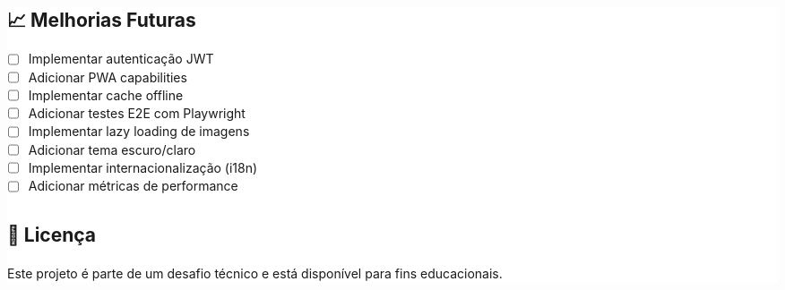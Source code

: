 ## 📈 Melhorias Futuras

- [ ] Implementar autenticação JWT
- [ ] Adicionar PWA capabilities
- [ ] Implementar cache offline
- [ ] Adicionar testes E2E com Playwright
- [ ] Implementar lazy loading de imagens
- [ ] Adicionar tema escuro/claro
- [ ] Implementar internacionalização (i18n)
- [ ] Adicionar métricas de performance

## 📄 Licença

Este projeto é parte de um desafio técnico e está disponível para fins educacionais.
